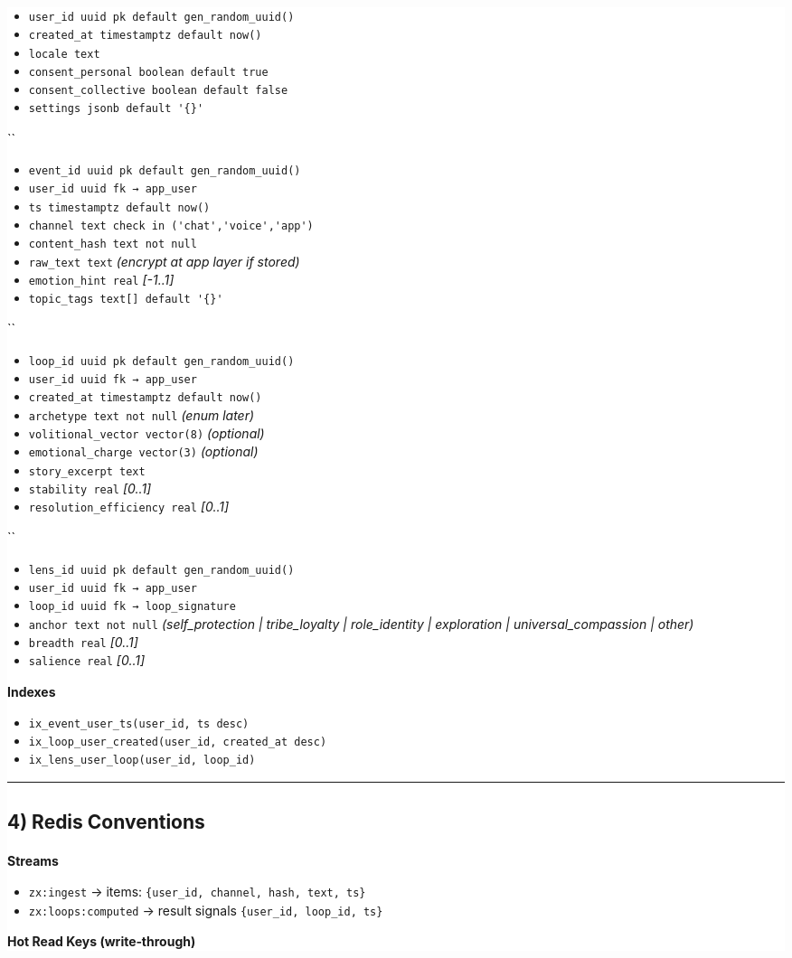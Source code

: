 - `user_id uuid pk default gen_random_uuid()`
- `created_at timestamptz default now()`
- `locale text`
- `consent_personal boolean default true`
- `consent_collective boolean default false`
- `settings jsonb default '{}'`

``

- `event_id uuid pk default gen_random_uuid()`
- `user_id uuid fk → app_user`
- `ts timestamptz default now()`
- `channel text check in ('chat','voice','app')`
- `content_hash text not null`
- `raw_text text` *(encrypt at app layer if stored)*
- `emotion_hint real` *[-1..1]*
- `topic_tags text[] default '{}'`

``

- `loop_id uuid pk default gen_random_uuid()`
- `user_id uuid fk → app_user`
- `created_at timestamptz default now()`
- `archetype text not null` *(enum later)*
- `volitional_vector vector(8)` *(optional)*
- `emotional_charge vector(3)` *(optional)*
- `story_excerpt text`
- `stability real` *[0..1]*
- `resolution_efficiency real` *[0..1]*

``

- `lens_id uuid pk default gen_random_uuid()`
- `user_id uuid fk → app_user`
- `loop_id uuid fk → loop_signature`
- `anchor text not null` *(self\_protection | tribe\_loyalty | role\_identity | exploration | universal\_compassion | other)*
- `breadth real` *[0..1]*
- `salience real` *[0..1]*

**Indexes**

- `ix_event_user_ts(user_id, ts desc)`
- `ix_loop_user_created(user_id, created_at desc)`
- `ix_lens_user_loop(user_id, loop_id)`

---

## 4) Redis Conventions

**Streams**

- `zx:ingest` → items: `{user_id, channel, hash, text, ts}`
- `zx:loops:computed` → result signals `{user_id, loop_id, ts}`

**Hot Read Keys (write‑through)**
